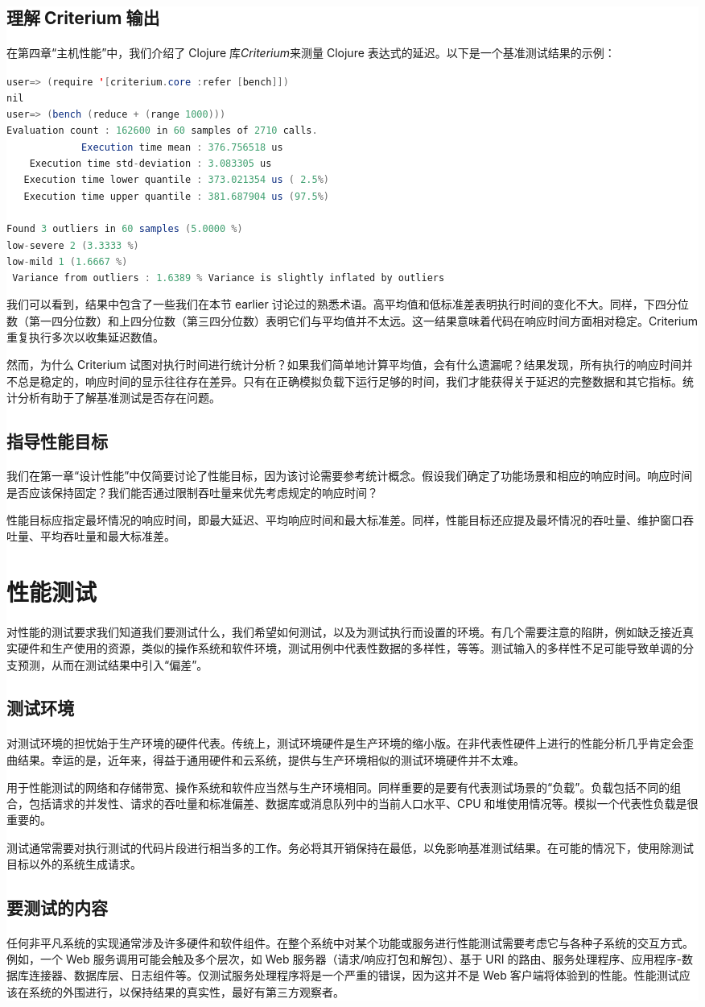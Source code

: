 ## 理解 Criterium 输出

在第四章“主机性能”中，我们介绍了 Clojure 库*Criterium*来测量 Clojure 表达式的延迟。以下是一个基准测试结果的示例：

```java
user=> (require '[criterium.core :refer [bench]])
nil
user=> (bench (reduce + (range 1000)))
Evaluation count : 162600 in 60 samples of 2710 calls.
             Execution time mean : 376.756518 us
    Execution time std-deviation : 3.083305 us
   Execution time lower quantile : 373.021354 us ( 2.5%)
   Execution time upper quantile : 381.687904 us (97.5%)

Found 3 outliers in 60 samples (5.0000 %)
low-severe 2 (3.3333 %)
low-mild 1 (1.6667 %)
 Variance from outliers : 1.6389 % Variance is slightly inflated by outliers
```

我们可以看到，结果中包含了一些我们在本节 earlier 讨论过的熟悉术语。高平均值和低标准差表明执行时间的变化不大。同样，下四分位数（第一四分位数）和上四分位数（第三四分位数）表明它们与平均值并不太远。这一结果意味着代码在响应时间方面相对稳定。Criterium 重复执行多次以收集延迟数值。

然而，为什么 Criterium 试图对执行时间进行统计分析？如果我们简单地计算平均值，会有什么遗漏呢？结果发现，所有执行的响应时间并不总是稳定的，响应时间的显示往往存在差异。只有在正确模拟负载下运行足够的时间，我们才能获得关于延迟的完整数据和其它指标。统计分析有助于了解基准测试是否存在问题。

## 指导性能目标

我们在第一章“设计性能”中仅简要讨论了性能目标，因为该讨论需要参考统计概念。假设我们确定了功能场景和相应的响应时间。响应时间是否应该保持固定？我们能否通过限制吞吐量来优先考虑规定的响应时间？

性能目标应指定最坏情况的响应时间，即最大延迟、平均响应时间和最大标准差。同样，性能目标还应提及最坏情况的吞吐量、维护窗口吞吐量、平均吞吐量和最大标准差。

# 性能测试

对性能的测试要求我们知道我们要测试什么，我们希望如何测试，以及为测试执行而设置的环境。有几个需要注意的陷阱，例如缺乏接近真实硬件和生产使用的资源，类似的操作系统和软件环境，测试用例中代表性数据的多样性，等等。测试输入的多样性不足可能导致单调的分支预测，从而在测试结果中引入“偏差”。

## 测试环境

对测试环境的担忧始于生产环境的硬件代表。传统上，测试环境硬件是生产环境的缩小版。在非代表性硬件上进行的性能分析几乎肯定会歪曲结果。幸运的是，近年来，得益于通用硬件和云系统，提供与生产环境相似的测试环境硬件并不太难。

用于性能测试的网络和存储带宽、操作系统和软件应当然与生产环境相同。同样重要的是要有代表测试场景的“负载”。负载包括不同的组合，包括请求的并发性、请求的吞吐量和标准偏差、数据库或消息队列中的当前人口水平、CPU 和堆使用情况等。模拟一个代表性负载是很重要的。

测试通常需要对执行测试的代码片段进行相当多的工作。务必将其开销保持在最低，以免影响基准测试结果。在可能的情况下，使用除测试目标以外的系统生成请求。

## 要测试的内容

任何非平凡系统的实现通常涉及许多硬件和软件组件。在整个系统中对某个功能或服务进行性能测试需要考虑它与各种子系统的交互方式。例如，一个 Web 服务调用可能会触及多个层次，如 Web 服务器（请求/响应打包和解包）、基于 URI 的路由、服务处理程序、应用程序-数据库连接器、数据库层、日志组件等。仅测试服务处理程序将是一个严重的错误，因为这并不是 Web 客户端将体验到的性能。性能测试应该在系统的外围进行，以保持结果的真实性，最好有第三方观察者。
